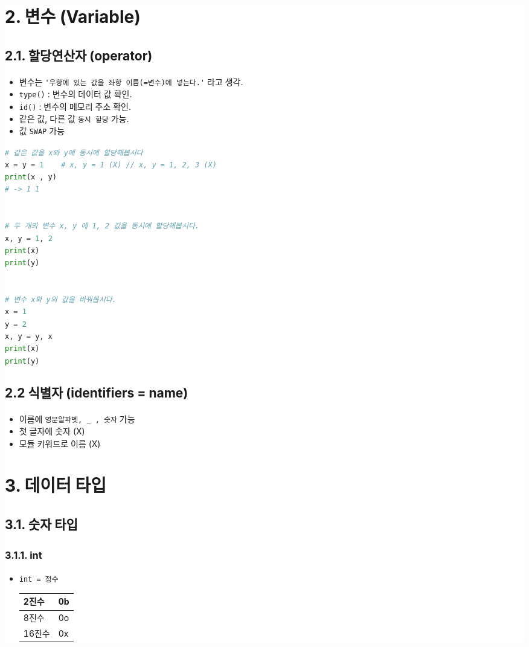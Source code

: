 # 2. 변수 (Variable)

## 2.1. 할당연산자 (operator)
- 변수는 `'우항에 있는 값을 좌항 이름(=변수)에 넣는다.'` 라고 생각.
- `type()` : 변수의 데이터 값 확인.
- `id()` : 변수의 메모리 주소 확인.
- 같은 값, 다른 값 `동시 할당` 가능.
- 값 `SWAP` 가능

```PYTHON
# 같은 값을 x와 y에 동시에 할당해봅시다
x = y = 1    # x, y = 1 (X) // x, y = 1, 2, 3 (X)
print(x , y)
# -> 1 1


# 두 개의 변수 x, y 에 1, 2 값을 동시에 할당해봅시다.
x, y = 1, 2
print(x)
print(y)


# 변수 x와 y의 값을 바꿔봅시다.
x = 1
y = 2
x, y = y, x
print(x)
print(y)
```

## 2.2 식별자 (identifiers = name)
- 이름에 `영문알파벳, _ , 숫자` 가능
- 첫 글자에 숫자 (X)
- 모듈 키워드로 이름 (X)


# 3. 데이터 타입

## 3.1. 숫자 타입

### 3.1.1. int

- `int = 정수`
  
    |2진수|0b|
    |---|--|
    |8진수|0o|
    |16진수|0x|

